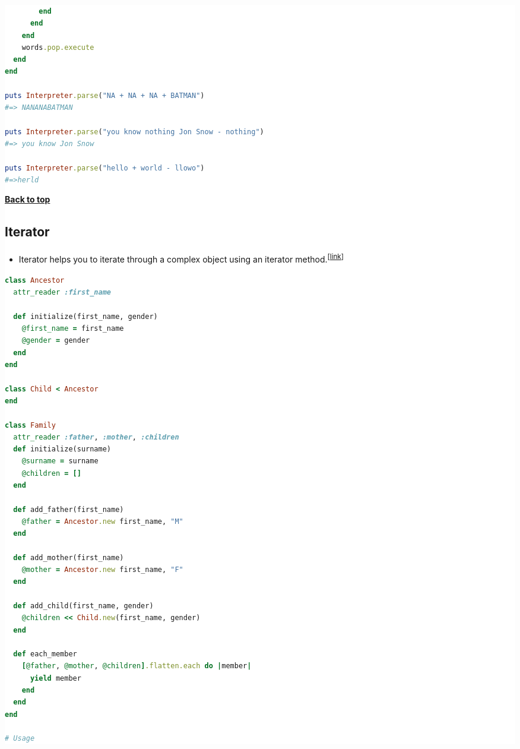   ```ruby
          end
        end
      end
      words.pop.execute
    end
  end

  puts Interpreter.parse("NA + NA + NA + BATMAN")
  #=> NANANABATMAN

  puts Interpreter.parse("you know nothing Jon Snow - nothing")
  #=> you know Jon Snow

  puts Interpreter.parse("hello + world - llowo")
  #=>herld
  ```

**[Back to top](#table-of-contents)**

## Iterator
  - Iterator helps you to iterate through a complex object using an iterator method.<sup>[[link](#iterator)]</sup>

  ```ruby
  class Ancestor
    attr_reader :first_name

    def initialize(first_name, gender)
      @first_name = first_name
      @gender = gender
    end
  end

  class Child < Ancestor
  end

  class Family
    attr_reader :father, :mother, :children
    def initialize(surname)
      @surname = surname
      @children = []
    end

    def add_father(first_name)
      @father = Ancestor.new first_name, "M"
    end

    def add_mother(first_name)
      @mother = Ancestor.new first_name, "F"
    end

    def add_child(first_name, gender)
      @children << Child.new(first_name, gender)
    end

    def each_member
      [@father, @mother, @children].flatten.each do |member|
        yield member
      end
    end
  end

  # Usage
  ```
